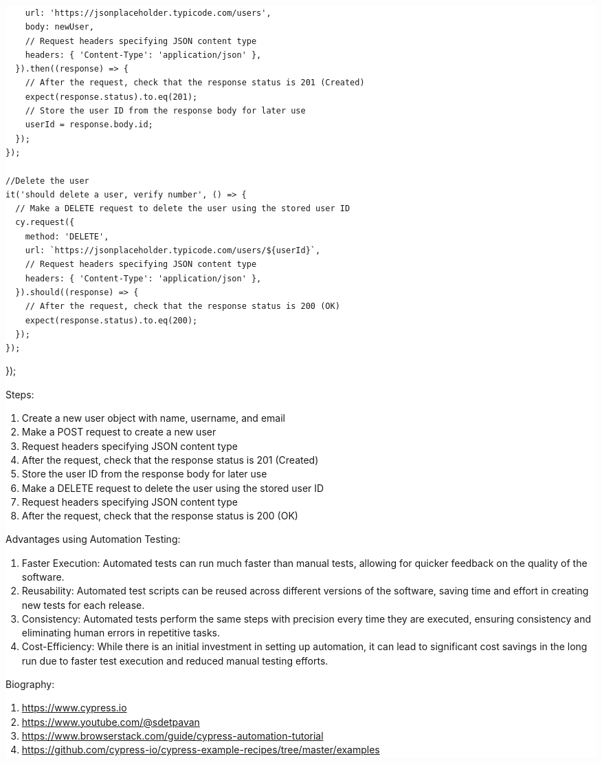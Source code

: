         url: 'https://jsonplaceholder.typicode.com/users', 
        body: newUser, 
        // Request headers specifying JSON content type
        headers: { 'Content-Type': 'application/json' }, 
      }).then((response) => {
        // After the request, check that the response status is 201 (Created)
        expect(response.status).to.eq(201);
        // Store the user ID from the response body for later use
        userId = response.body.id;
      });
    });
  
    //Delete the user
    it('should delete a user, verify number', () => {
      // Make a DELETE request to delete the user using the stored user ID
      cy.request({
        method: 'DELETE', 
        url: `https://jsonplaceholder.typicode.com/users/${userId}`,
        // Request headers specifying JSON content type
        headers: { 'Content-Type': 'application/json' }, 
      }).should((response) => {
        // After the request, check that the response status is 200 (OK)
        expect(response.status).to.eq(200);
      });
    });
  });

Steps:
1.	Create a new user object with name, username, and email
2.	Make a POST request to create a new user
3.	Request headers specifying JSON content type
4.	After the request, check that the response status is 201 (Created)
5.	Store the user ID from the response body for later use
6.	Make a DELETE request to delete the user using the stored user ID
7.	Request headers specifying JSON content type
8.	After the request, check that the response status is 200 (OK)

Advantages using Automation Testing: 
1.	Faster Execution: Automated tests can run much faster than manual tests, allowing for quicker feedback on the quality of the software.
2.	Reusability: Automated test scripts can be reused across different versions of the software, saving time and effort in creating new tests for each release.
3.	Consistency: Automated tests perform the same steps with precision every time they are executed, ensuring consistency and eliminating human errors in repetitive tasks.
4.	Cost-Efficiency: While there is an initial investment in setting up automation, it can lead to significant cost savings in the long run due to faster test execution and reduced manual testing efforts.

Biography:

1.	https://www.cypress.io
2.	https://www.youtube.com/@sdetpavan
3.	https://www.browserstack.com/guide/cypress-automation-tutorial
4.	https://github.com/cypress-io/cypress-example-recipes/tree/master/examples
